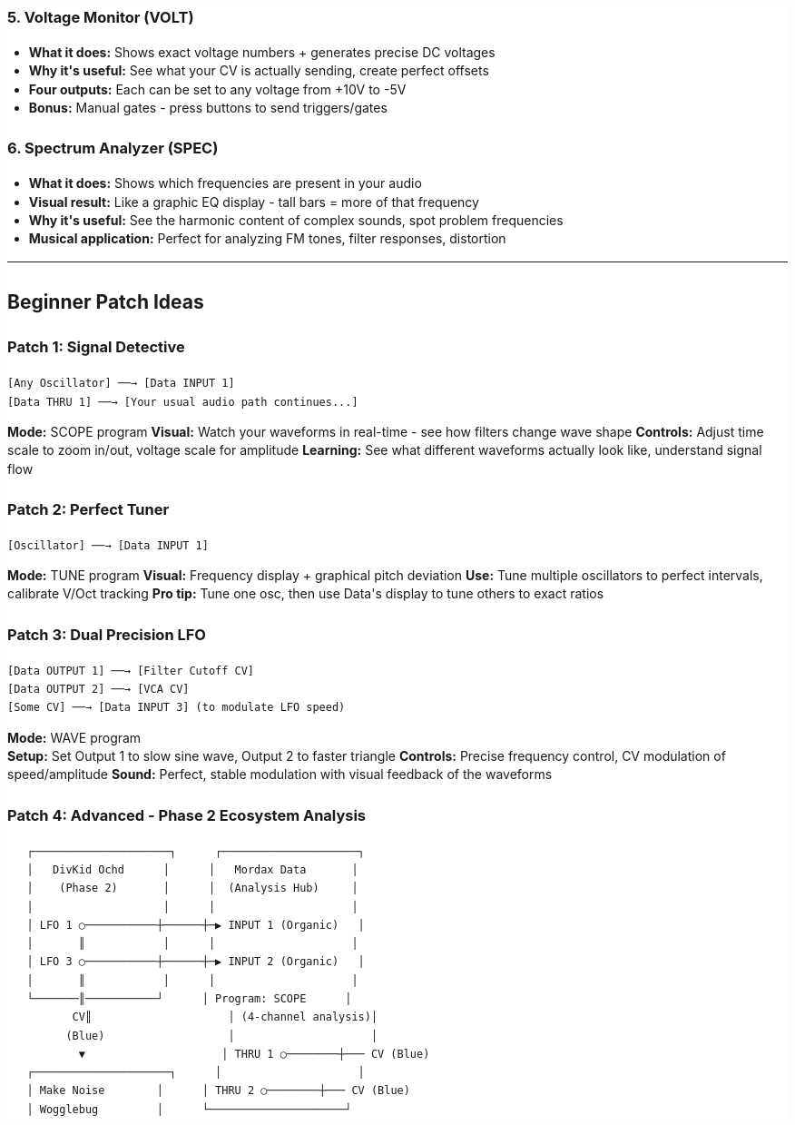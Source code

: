 ### **5. Voltage Monitor (VOLT)**
- **What it does:** Shows exact voltage numbers + generates precise DC voltages
- **Why it's useful:** See what your CV is actually sending, create perfect offsets
- **Four outputs:** Each can be set to any voltage from +10V to -5V
- **Bonus:** Manual gates - press buttons to send triggers/gates

### **6. Spectrum Analyzer (SPEC)**
- **What it does:** Shows which frequencies are present in your audio
- **Visual result:** Like a graphic EQ display - tall bars = more of that frequency
- **Why it's useful:** See the harmonic content of complex sounds, spot problem frequencies
- **Musical application:** Perfect for analyzing FM tones, filter responses, distortion

---

## Beginner Patch Ideas

### **Patch 1: Signal Detective**
```
[Any Oscillator] ──→ [Data INPUT 1]
[Data THRU 1] ──→ [Your usual audio path continues...]
```
**Mode:** SCOPE program
**Visual:** Watch your waveforms in real-time - see how filters change wave shape
**Controls:** Adjust time scale to zoom in/out, voltage scale for amplitude
**Learning:** See what different waveforms actually look like, understand signal flow

### **Patch 2: Perfect Tuner** 
```
[Oscillator] ──→ [Data INPUT 1]
```
**Mode:** TUNE program
**Visual:** Frequency display + graphical pitch deviation
**Use:** Tune multiple oscillators to perfect intervals, calibrate V/Oct tracking
**Pro tip:** Tune one osc, then use Data's display to tune others to exact ratios

### **Patch 3: Dual Precision LFO**
```
[Data OUTPUT 1] ──→ [Filter Cutoff CV]
[Data OUTPUT 2] ──→ [VCA CV] 
[Some CV] ──→ [Data INPUT 3] (to modulate LFO speed)
```
**Mode:** WAVE program  
**Setup:** Set Output 1 to slow sine wave, Output 2 to faster triangle
**Controls:** Precise frequency control, CV modulation of speed/amplitude
**Sound:** Perfect, stable modulation with visual feedback of the waveforms

### **Patch 4: Advanced - Phase 2 Ecosystem Analysis**
```
   ┌─────────────────────┐      ┌─────────────────────┐
   │   DivKid Ochd      │      │   Mordax Data       │
   │    (Phase 2)       │      │  (Analysis Hub)     │
   │                    │      │                     │
   │ LFO 1 ○───────────┼──────┼─▶ INPUT 1 (Organic)   │
   │       ║            │      │                     │
   │ LFO 3 ○───────────┼──────┼─▶ INPUT 2 (Organic)   │
   │       ║            │      │                     │
   └───────║───────────┘      │ Program: SCOPE      │
          CV║                     │ (4-channel analysis)│
         (Blue)                   │                     │
           ▼                     │ THRU 1 ○────────┼─── CV (Blue)
   ┌─────────────────────┐      │                     │
   │ Make Noise        │      │ THRU 2 ○────────┼─── CV (Blue)
   │ Wogglebug         │      └─────────────────────┘
```